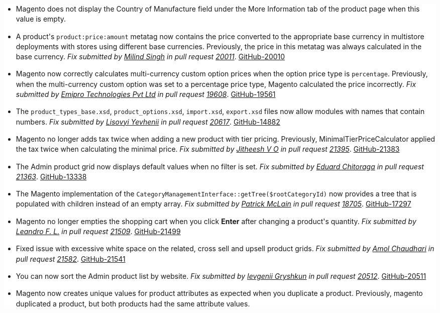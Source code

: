 * Magento does not display the Country of Manufacture field under the More Information tab of the product page when this value is empty. 


* A product's  `product:price:amount` metatag now contains the price converted to the appropriate base currency in multistore deployments with stores using different base currencies. Previously, the price in this metatag was always calculated in the base currency. *Fix submitted by [Milind Singh](https://github.com/milindsingh) in pull request [20011](https://github.com/magento/magento2/pull/20011)*. [GitHub-20010](https://github.com/magento/magento2/issues/20010)


* Magento now correctly calculates multi-currency custom option prices when the option price type is `percentage`. Previously, when the multi-currency custom option was set to a percentage price type, Magento calculated the price incorrectly. *Fix submitted by [Emipro Technologies Pvt Ltd](https://github.com/emiprotech) in pull request [19608](https://github.com/magento/magento2/pull/19608)*. [GitHub-19561](https://github.com/magento/magento2/issues/19561)


* The  `product_types_base.xsd`, `product_options.xsd`, `import.xsd`, `export.xsd` files  now allow modules with names that contain  numbers. *Fix submitted by [Lisovyi Yevhenii](https://github.com/lisovyievhenii) in pull request [20617](https://github.com/magento/magento2/pull/20617)*. [GitHub-14882](https://github.com/magento/magento2/issues/14882)


* Magento no longer adds tax twice when adding a new product with tier pricing. Previously, MinimalTierPriceCalculator applied the tax twice when calculating the minimal price. *Fix submitted by [Jitheesh V O](https://github.com/Jitheesh) in pull request [21395](https://github.com/magento/magento2/pull/21395)*. [GitHub-21383](https://github.com/magento/magento2/issues/21383)


* The Admin product grid now displays default values when no filter is set. *Fix submitted by [Eduard Chitoraga](https://github.com/eduard13) in pull request [21363](https://github.com/magento/magento2/pull/21363)*. [GitHub-13338](https://github.com/magento/magento2/issues/13338)


* The Magento implementation of the `CategoryManagementInterface::getTree($rootCategoryId)` now provides a tree that is populated with children instead of an empty array. *Fix submitted by [Patrick McLain](https://github.com/pmclain) in pull request [18705](https://github.com/magento/magento2/pull/18705)*. [GitHub-17297](https://github.com/magento/magento2/issues/17297)


* Magento no longer empties the shopping cart when you click **Enter** after changing a product's quantity. *Fix submitted by [Leandro F. L.](https://github.com/lfluvisotto) in pull request [21509](https://github.com/magento/magento2/pull/21509)*. [GitHub-21499](https://github.com/magento/magento2/issues/21499)


* Fixed issue with excessive white space on  the related, cross sell and upsell product grids. *Fix submitted by [Amol Chaudhari](https://github.com/amol2jcommerce) in pull request [21582](https://github.com/magento/magento2/pull/21582)*. [GitHub-21541](https://github.com/magento/magento2/issues/21541)


* You can now sort the Admin product list by website. *Fix submitted by [Ievgenii Gryshkun](https://github.com/XxXgeoXxX) in pull request [20512](https://github.com/magento/magento2/pull/20512)*. [GitHub-20511](https://github.com/magento/magento2/issues/20511)


* Magento now creates unique values for product attributes as expected when you duplicate a product. Previously, magento duplicated a product, but both products had the same attribute values. 

